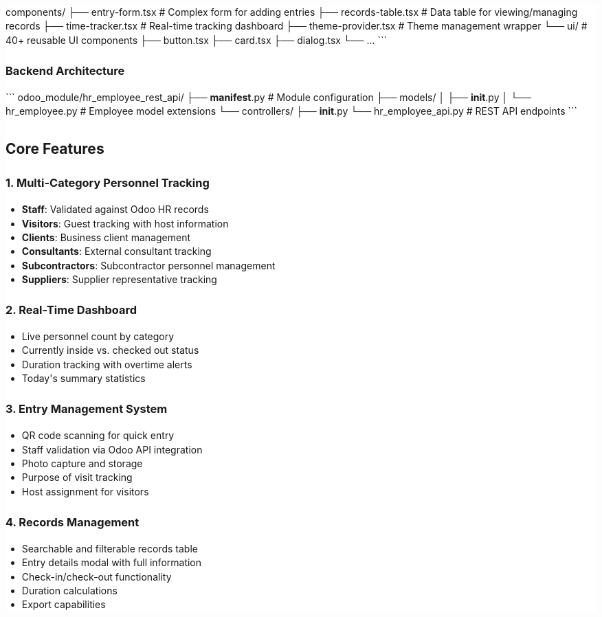 components/
├── entry-form.tsx     # Complex form for adding entries
├── records-table.tsx  # Data table for viewing/managing records
├── time-tracker.tsx   # Real-time tracking dashboard
├── theme-provider.tsx # Theme management wrapper
└── ui/               # 40+ reusable UI components
    ├── button.tsx
    ├── card.tsx
    ├── dialog.tsx
    └── ...
\`\`\`

### Backend Architecture
\`\`\`
odoo_module/hr_employee_rest_api/
├── __manifest__.py           # Module configuration
├── models/
│   ├── __init__.py
│   └── hr_employee.py       # Employee model extensions
└── controllers/
    ├── __init__.py
    └── hr_employee_api.py   # REST API endpoints
\`\`\`

## Core Features

### 1. Multi-Category Personnel Tracking
- **Staff**: Validated against Odoo HR records
- **Visitors**: Guest tracking with host information
- **Clients**: Business client management
- **Consultants**: External consultant tracking
- **Subcontractors**: Subcontractor personnel management
- **Suppliers**: Supplier representative tracking

### 2. Real-Time Dashboard
- Live personnel count by category
- Currently inside vs. checked out status
- Duration tracking with overtime alerts
- Today's summary statistics

### 3. Entry Management System
- QR code scanning for quick entry
- Staff validation via Odoo API integration
- Photo capture and storage
- Purpose of visit tracking
- Host assignment for visitors

### 4. Records Management
- Searchable and filterable records table
- Entry details modal with full information
- Check-in/check-out functionality
- Duration calculations
- Export capabilities

